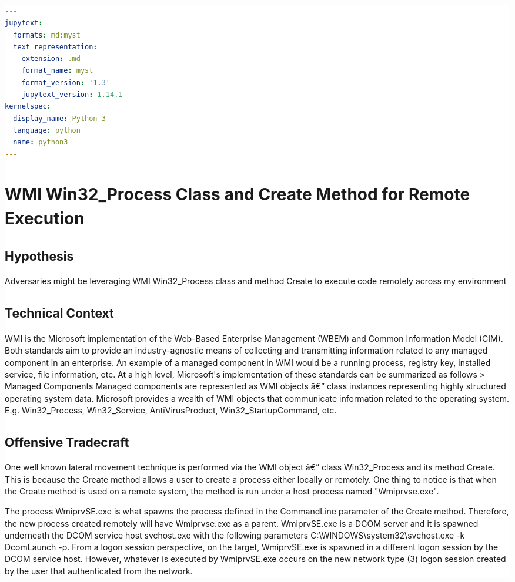 ```yaml
---
jupytext:
  formats: md:myst
  text_representation:
    extension: .md
    format_name: myst
    format_version: '1.3'
    jupytext_version: 1.14.1
kernelspec:
  display_name: Python 3
  language: python
  name: python3
---
```


# WMI Win32_Process Class and Create Method for Remote Execution

## Hypothesis

Adversaries might be leveraging WMI Win32_Process class and method Create to execute code remotely across my environment

## Technical Context

WMI is the Microsoft implementation of the Web-Based Enterprise Management (WBEM) and Common Information Model (CIM).
Both standards aim to provide an industry-agnostic means of collecting and transmitting information related to any managed component in an enterprise.
An example of a managed component in WMI would be a running process, registry key, installed service, file information, etc.
At a high level, Microsoft's implementation of these standards can be summarized as follows > Managed Components Managed components are represented as WMI objects â€” class instances representing highly structured operating system data. Microsoft provides a wealth of WMI objects that communicate information related to the operating system. E.g. Win32_Process, Win32_Service, AntiVirusProduct, Win32_StartupCommand, etc.

## Offensive Tradecraft

One well known lateral movement technique is performed via the WMI object â€” class Win32_Process and its method Create.
This is because the Create method allows a user to create a process either locally or remotely.
One thing to notice is that when the Create method is used on a remote system, the method is run under a host process named "Wmiprvse.exe".

The process WmiprvSE.exe is what spawns the process defined in the CommandLine parameter of the Create method. Therefore, the new process created remotely will have Wmiprvse.exe as a parent. WmiprvSE.exe is a DCOM server and it is spawned underneath the DCOM service host svchost.exe with the following parameters C:\WINDOWS\system32\svchost.exe -k DcomLaunch -p.
From a logon session perspective, on the target, WmiprvSE.exe is spawned in a different logon session by the DCOM service host. However, whatever is executed by WmiprvSE.exe occurs on the new network type (3) logon session created by the user that authenticated from the network.
